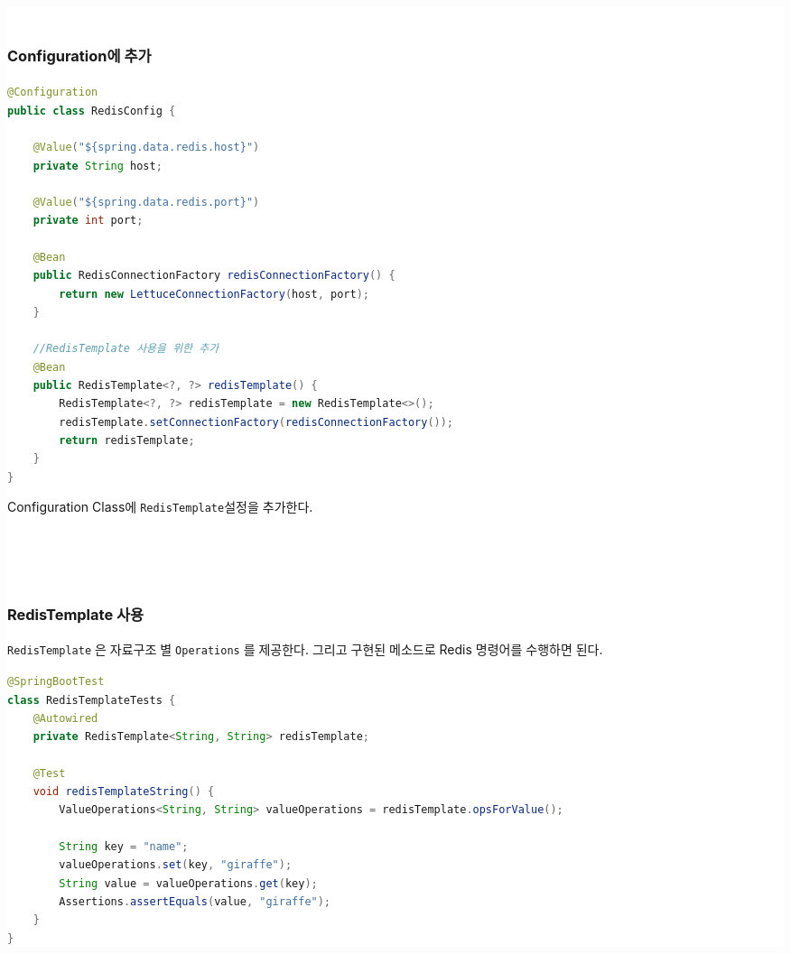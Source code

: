 <br>

### Configuration에 추가

```java
@Configuration
public class RedisConfig {

    @Value("${spring.data.redis.host}")
    private String host;

    @Value("${spring.data.redis.port}")
    private int port;

    @Bean
    public RedisConnectionFactory redisConnectionFactory() {
        return new LettuceConnectionFactory(host, port);
    }

    //RedisTemplate 사용을 위한 추가
    @Bean
    public RedisTemplate<?, ?> redisTemplate() {
        RedisTemplate<?, ?> redisTemplate = new RedisTemplate<>();
        redisTemplate.setConnectionFactory(redisConnectionFactory());
        return redisTemplate;
    }
}
```

Configuration Class에 `RedisTemplate`설정을 추가한다.

<br>
<br>
<br>

### **RedisTemplate** 사용

`RedisTemplate` 은 자료구조 별 `Operations` 를 제공한다. 그리고 구현된 메소드로 Redis 명령어를 수행하면 된다.

```java
@SpringBootTest
class RedisTemplateTests {
    @Autowired
    private RedisTemplate<String, String> redisTemplate;

    @Test
    void redisTemplateString() {
        ValueOperations<String, String> valueOperations = redisTemplate.opsForValue();

        String key = "name";
        valueOperations.set(key, "giraffe");
        String value = valueOperations.get(key);
        Assertions.assertEquals(value, "giraffe");
    }
}
```
